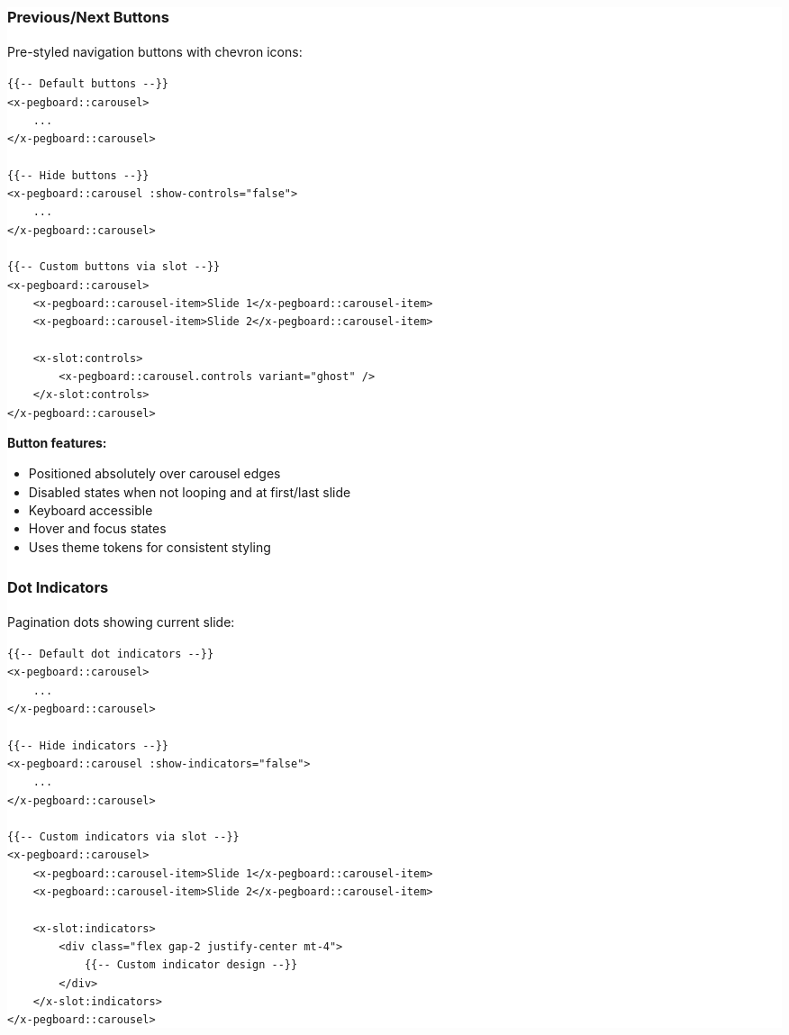 ### Previous/Next Buttons

Pre-styled navigation buttons with chevron icons:

```blade
{{-- Default buttons --}}
<x-pegboard::carousel>
    ...
</x-pegboard::carousel>

{{-- Hide buttons --}}
<x-pegboard::carousel :show-controls="false">
    ...
</x-pegboard::carousel>

{{-- Custom buttons via slot --}}
<x-pegboard::carousel>
    <x-pegboard::carousel-item>Slide 1</x-pegboard::carousel-item>
    <x-pegboard::carousel-item>Slide 2</x-pegboard::carousel-item>

    <x-slot:controls>
        <x-pegboard::carousel.controls variant="ghost" />
    </x-slot:controls>
</x-pegboard::carousel>
```

**Button features:**
- Positioned absolutely over carousel edges
- Disabled states when not looping and at first/last slide
- Keyboard accessible
- Hover and focus states
- Uses theme tokens for consistent styling

### Dot Indicators

Pagination dots showing current slide:

```blade
{{-- Default dot indicators --}}
<x-pegboard::carousel>
    ...
</x-pegboard::carousel>

{{-- Hide indicators --}}
<x-pegboard::carousel :show-indicators="false">
    ...
</x-pegboard::carousel>

{{-- Custom indicators via slot --}}
<x-pegboard::carousel>
    <x-pegboard::carousel-item>Slide 1</x-pegboard::carousel-item>
    <x-pegboard::carousel-item>Slide 2</x-pegboard::carousel-item>

    <x-slot:indicators>
        <div class="flex gap-2 justify-center mt-4">
            {{-- Custom indicator design --}}
        </div>
    </x-slot:indicators>
</x-pegboard::carousel>
```
